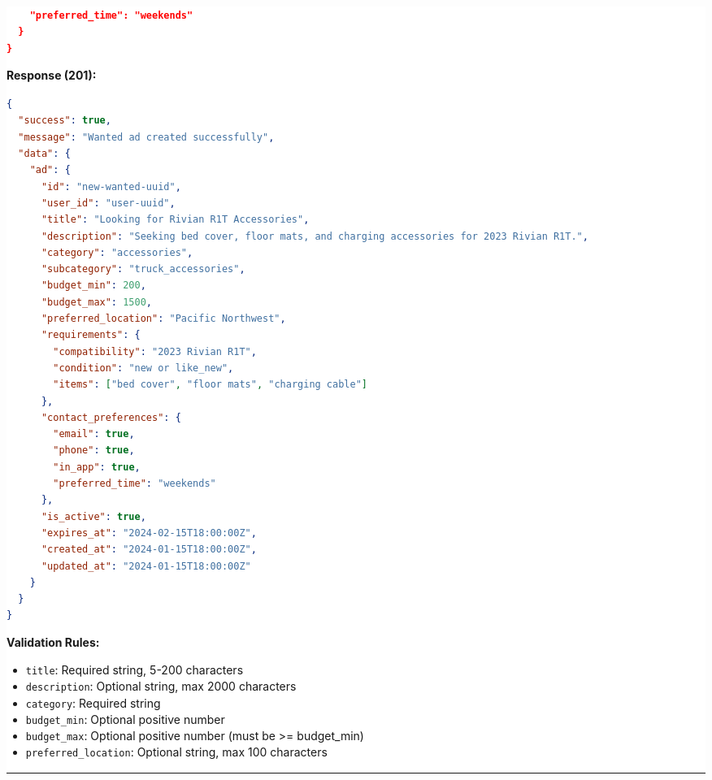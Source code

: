 ```json
    "preferred_time": "weekends"
  }
}
```

**Response (201):**
```json
{
  "success": true,
  "message": "Wanted ad created successfully",
  "data": {
    "ad": {
      "id": "new-wanted-uuid",
      "user_id": "user-uuid",
      "title": "Looking for Rivian R1T Accessories",
      "description": "Seeking bed cover, floor mats, and charging accessories for 2023 Rivian R1T.",
      "category": "accessories",
      "subcategory": "truck_accessories",
      "budget_min": 200,
      "budget_max": 1500,
      "preferred_location": "Pacific Northwest",
      "requirements": {
        "compatibility": "2023 Rivian R1T",
        "condition": "new or like_new",
        "items": ["bed cover", "floor mats", "charging cable"]
      },
      "contact_preferences": {
        "email": true,
        "phone": true,
        "in_app": true,
        "preferred_time": "weekends"
      },
      "is_active": true,
      "expires_at": "2024-02-15T18:00:00Z",
      "created_at": "2024-01-15T18:00:00Z",
      "updated_at": "2024-01-15T18:00:00Z"
    }
  }
}
```

**Validation Rules:**
- `title`: Required string, 5-200 characters
- `description`: Optional string, max 2000 characters
- `category`: Required string
- `budget_min`: Optional positive number
- `budget_max`: Optional positive number (must be >= budget_min)
- `preferred_location`: Optional string, max 100 characters

---
